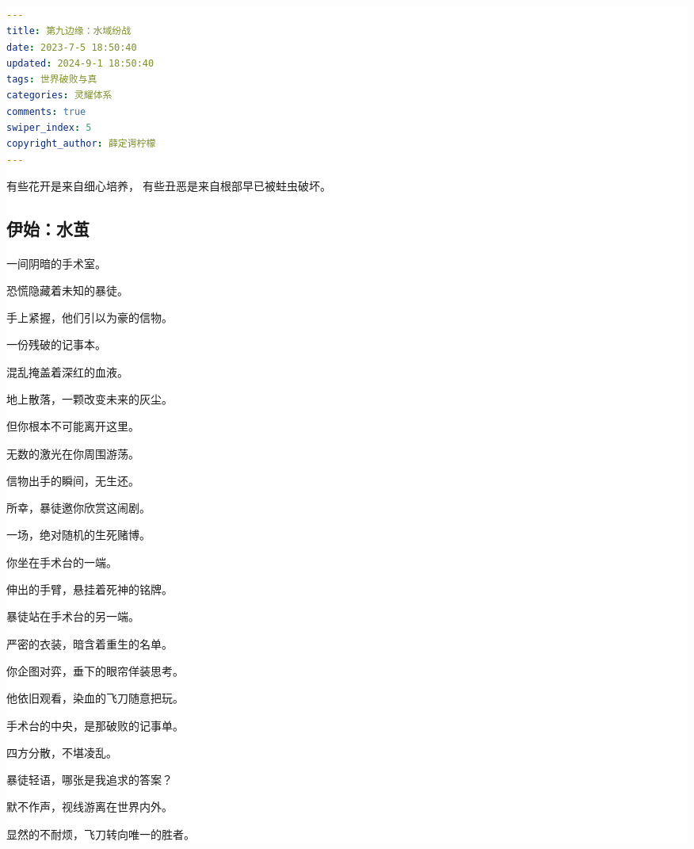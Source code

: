 ```yaml
---
title: 第九边缘：水域纷战
date: 2023-7-5 18:50:40
updated: 2024-9-1 18:50:40
tags: 世界破败与真
categories: 灵耀体系
comments: true
swiper_index: 5
copyright_author: 薛定谔柠檬
---
```

有些花开是来自细心培养，
有些丑恶是来自根部早已被蛀虫破坏。
## 伊始：水茧

一间阴暗的手术室。

恐慌隐藏着未知的暴徒。

手上紧握，他们引以为豪的信物。

一份残破的记事本。

混乱掩盖着深红的血液。

地上散落，一颗改变未来的灰尘。

但你根本不可能离开这里。

无数的激光在你周围游荡。

信物出手的瞬间，无生还。

所幸，暴徒邀你欣赏这闹剧。

一场，绝对随机的生死赌博。

你坐在手术台的一端。

伸出的手臂，悬挂着死神的铭牌。

暴徒站在手术台的另一端。

严密的衣装，暗含着重生的名单。

你企图对弈，垂下的眼帘佯装思考。

他依旧观看，染血的飞刀随意把玩。

手术台的中央，是那破败的记事单。

四方分散，不堪凌乱。

暴徒轻语，哪张是我追求的答案？

默不作声，视线游离在世界内外。

显然的不耐烦，飞刀转向唯一的胜者。
